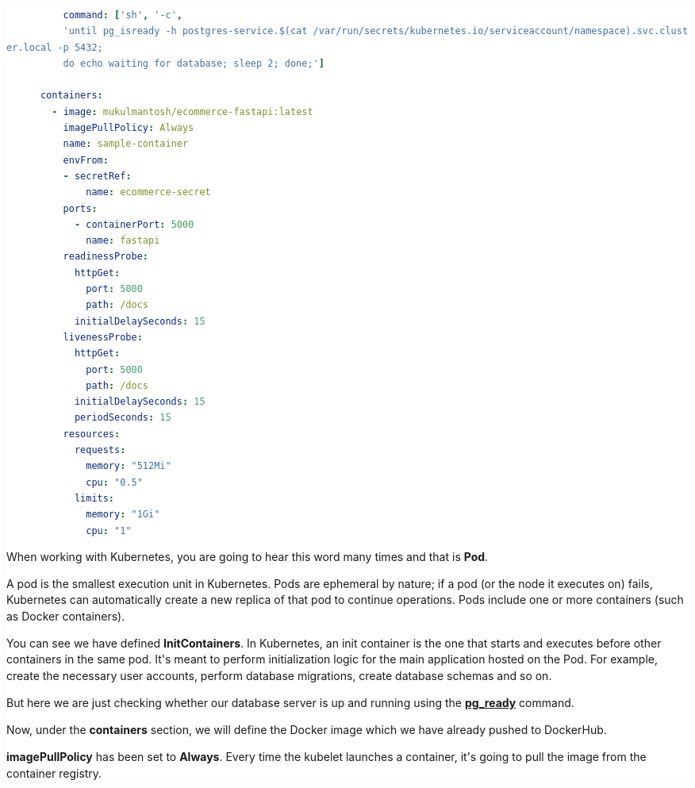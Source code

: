 ```yaml
          command: ['sh', '-c',
          'until pg_isready -h postgres-service.$(cat /var/run/secrets/kubernetes.io/serviceaccount/namespace).svc.cluster.local -p 5432;
          do echo waiting for database; sleep 2; done;']

      containers:
        - image: mukulmantosh/ecommerce-fastapi:latest
          imagePullPolicy: Always
          name: sample-container
          envFrom:
          - secretRef:
              name: ecommerce-secret
          ports:
            - containerPort: 5000
              name: fastapi
          readinessProbe:
            httpGet:
              port: 5000
              path: /docs
            initialDelaySeconds: 15
          livenessProbe:
            httpGet:
              port: 5000
              path: /docs
            initialDelaySeconds: 15
            periodSeconds: 15
          resources:
            requests:
              memory: "512Mi"
              cpu: "0.5"
            limits:
              memory: "1Gi"
              cpu: "1"
```

When working with Kubernetes, you are going to hear this word many times and that is **Pod**.

A pod is the smallest execution unit in Kubernetes. Pods are ephemeral by nature; if a pod (or the node it executes on) fails, Kubernetes can automatically create a new replica of that pod to continue operations. Pods include one or more containers (such as Docker containers).

You can see we have defined **InitContainers**. In Kubernetes, an init container is the one that starts and executes before other containers in the same pod. It's meant to perform initialization logic for the main application hosted on the Pod. For example, create the necessary user accounts, perform database migrations, create database schemas and so on.

But here we are just checking whether our database server is up and running using the **[pg_ready](https://www.postgresql.org/docs/9.3/app-pg-isready.html)** command.


Now, under the **containers** section, we will define the Docker image which we have already pushed to DockerHub.

**imagePullPolicy** has been set to **Always**. Every time the kubelet launches a container, it's going to pull the image from the container registry.
